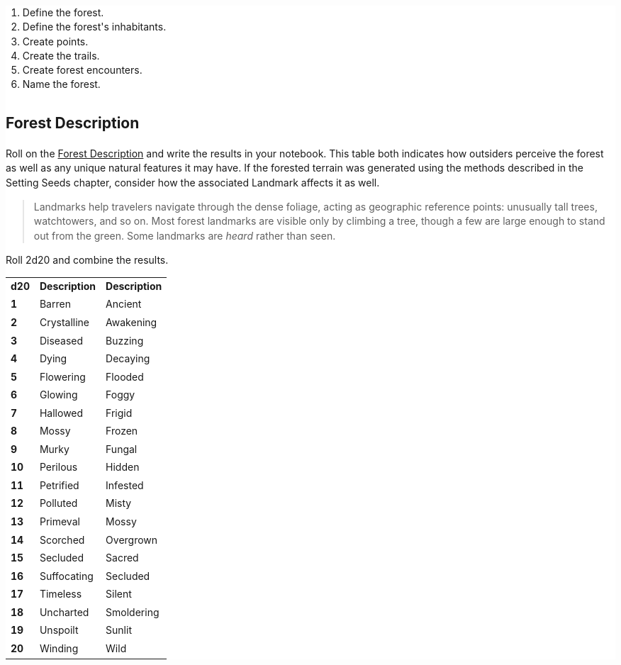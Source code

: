 1. Define the forest.
2. Define the forest's inhabitants.
3. Create points.
4. Create the trails.
5. Create forest encounters.
6. Name the forest.

## Forest Description

Roll on the [Forest Description](#forest-description) and write the results in your notebook. This table both indicates how outsiders perceive the forest as well as any unique natural features it may have. If the forested terrain was generated using the methods described in the Setting Seeds chapter, consider how the associated Landmark affects it as well.

> Landmarks help travelers navigate through the dense foliage, acting as geographic reference points: unusually tall trees, watchtowers, and so on. Most forest landmarks are visible only by climbing a tree, though a few are large enough to stand out from the green. Some landmarks are _heard_ rather than seen.

Roll 2d20 and combine the results.

|         |                 |                 |
| ------- | --------------- | --------------- |
| **d20** | **Description** | **Description** |
| **1**   | Barren          | Ancient         |
| **2**   | Crystalline     | Awakening       |
| **3**   | Diseased        | Buzzing         |
| **4**   | Dying           | Decaying        |
| **5**   | Flowering       | Flooded         |
| **6**   | Glowing         | Foggy           |
| **7**   | Hallowed        | Frigid          |
| **8**   | Mossy           | Frozen          |
| **9**   | Murky           | Fungal          |
| **10**  | Perilous        | Hidden          |
| **11**  | Petrified       | Infested        |
| **12**  | Polluted        | Misty           |
| **13**  | Primeval        | Mossy           |
| **14**  | Scorched        | Overgrown       |
| **15**  | Secluded        | Sacred          |
| **16**  | Suffocating     | Secluded        |
| **17**  | Timeless        | Silent          |
| **18**  | Uncharted       | Smoldering      |
| **19**  | Unspoilt        | Sunlit          |
| **20**  | Winding         | Wild            |
